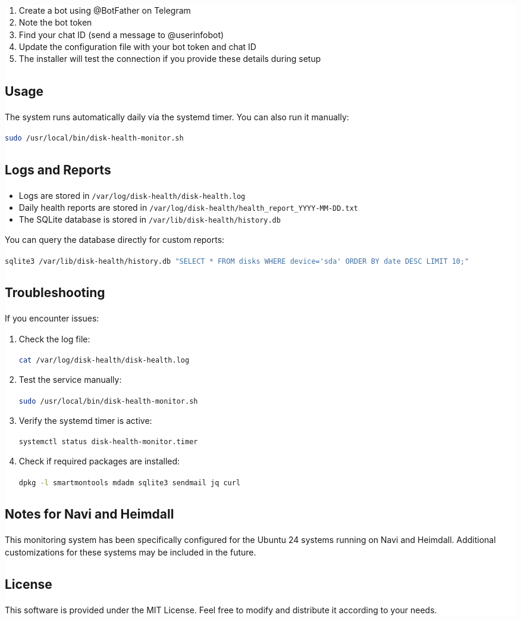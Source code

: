 1. Create a bot using @BotFather on Telegram
2. Note the bot token
3. Find your chat ID (send a message to @userinfobot)
4. Update the configuration file with your bot token and chat ID
5. The installer will test the connection if you provide these details during setup

## Usage

The system runs automatically daily via the systemd timer. You can also run it manually:

```bash
sudo /usr/local/bin/disk-health-monitor.sh
```

## Logs and Reports

- Logs are stored in `/var/log/disk-health/disk-health.log`
- Daily health reports are stored in `/var/log/disk-health/health_report_YYYY-MM-DD.txt`
- The SQLite database is stored in `/var/lib/disk-health/history.db`

You can query the database directly for custom reports:

```bash
sqlite3 /var/lib/disk-health/history.db "SELECT * FROM disks WHERE device='sda' ORDER BY date DESC LIMIT 10;"
```

## Troubleshooting

If you encounter issues:

1. Check the log file:
   ```bash
   cat /var/log/disk-health/disk-health.log
   ```

2. Test the service manually:
   ```bash
   sudo /usr/local/bin/disk-health-monitor.sh
   ```

3. Verify the systemd timer is active:
   ```bash
   systemctl status disk-health-monitor.timer
   ```

4. Check if required packages are installed:
   ```bash
   dpkg -l smartmontools mdadm sqlite3 sendmail jq curl
   ```

## Notes for Navi and Heimdall

This monitoring system has been specifically configured for the Ubuntu 24 systems running on Navi and Heimdall. Additional customizations for these systems may be included in the future.

## License

This software is provided under the MIT License. Feel free to modify and distribute it according to your needs.